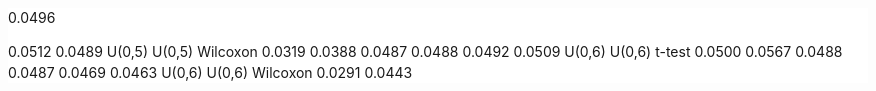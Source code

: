0.0496
</td>
<td style="text-align:right;">
0.0512
</td>
<td style="text-align:right;">
0.0489
</td>
</tr>
<tr>
<td style="text-align:left;">
U(0,5) U(0,5) Wilcoxon
</td>
<td style="text-align:right;">
0.0319
</td>
<td style="text-align:right;">
0.0388
</td>
<td style="text-align:right;">
0.0487
</td>
<td style="text-align:right;">
0.0488
</td>
<td style="text-align:right;">
0.0492
</td>
<td style="text-align:right;">
0.0509
</td>
</tr>
<tr>
<td style="text-align:left;">
U(0,6) U(0,6) t-test
</td>
<td style="text-align:right;">
0.0500
</td>
<td style="text-align:right;">
0.0567
</td>
<td style="text-align:right;">
0.0488
</td>
<td style="text-align:right;">
0.0487
</td>
<td style="text-align:right;">
0.0469
</td>
<td style="text-align:right;">
0.0463
</td>
</tr>
<tr>
<td style="text-align:left;">
U(0,6) U(0,6) Wilcoxon
</td>
<td style="text-align:right;">
0.0291
</td>
<td style="text-align:right;">
0.0443